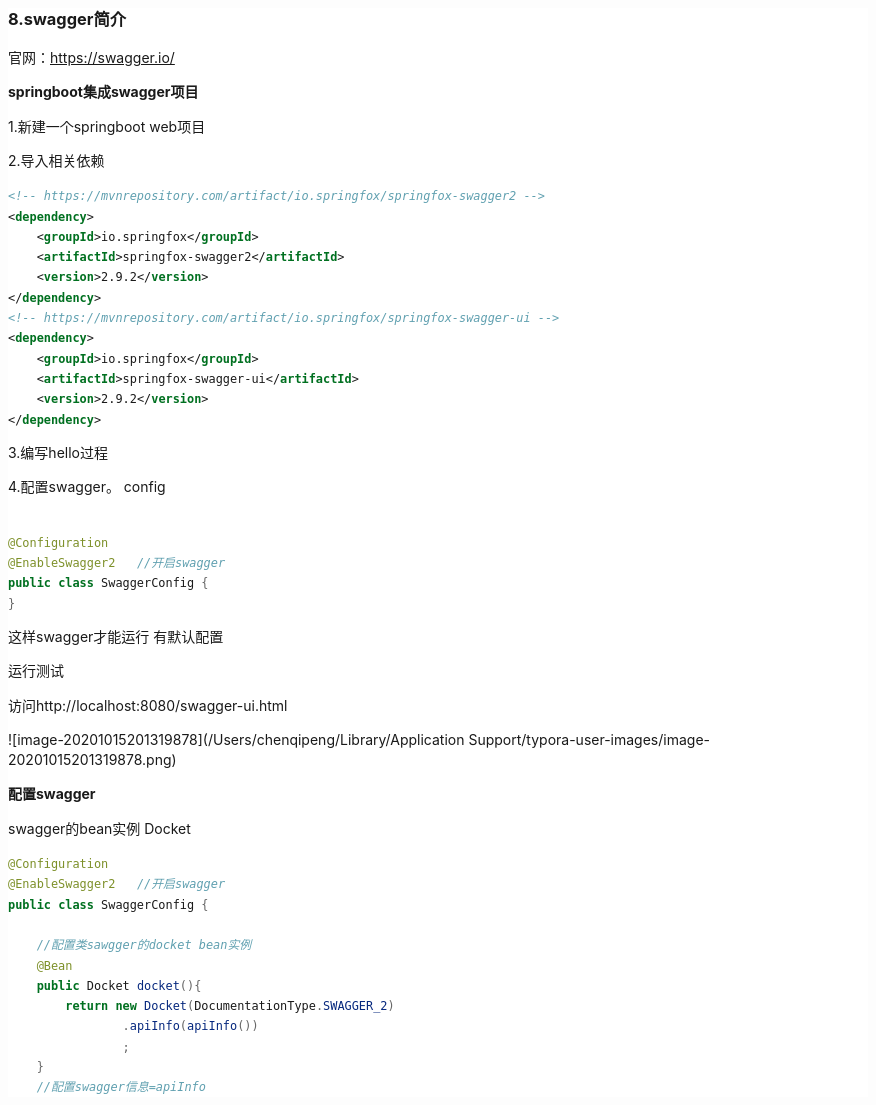 





### 8.swagger简介

官网：https://swagger.io/



**springboot集成swagger项目**



1.新建一个springboot web项目

2.导入相关依赖

```xml
<!-- https://mvnrepository.com/artifact/io.springfox/springfox-swagger2 -->
<dependency>
    <groupId>io.springfox</groupId>
    <artifactId>springfox-swagger2</artifactId>
    <version>2.9.2</version>
</dependency>
<!-- https://mvnrepository.com/artifact/io.springfox/springfox-swagger-ui -->
<dependency>
    <groupId>io.springfox</groupId>
    <artifactId>springfox-swagger-ui</artifactId>
    <version>2.9.2</version>
</dependency>

```

3.编写hello过程

4.配置swagger。  config

```java

@Configuration
@EnableSwagger2   //开启swagger
public class SwaggerConfig {
}
```

这样swagger才能运行 有默认配置

运行测试 

访问http://localhost:8080/swagger-ui.html

![image-20201015201319878](/Users/chenqipeng/Library/Application Support/typora-user-images/image-20201015201319878.png)



**配置swagger**

swagger的bean实例 Docket

```java
@Configuration
@EnableSwagger2   //开启swagger
public class SwaggerConfig {

    //配置类sawgger的docket bean实例
    @Bean
    public Docket docket(){
        return new Docket(DocumentationType.SWAGGER_2)
                .apiInfo(apiInfo())
                ;
    }
    //配置swagger信息=apiInfo
```